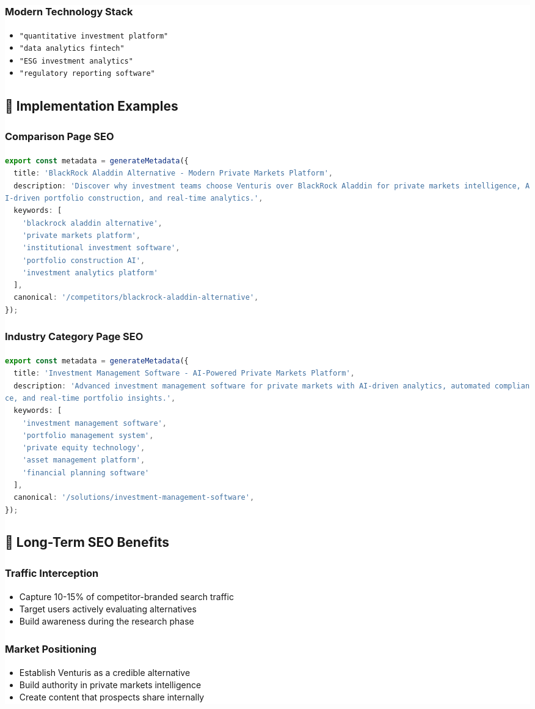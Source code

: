 ### **Modern Technology Stack**
- `"quantitative investment platform"`
- `"data analytics fintech"`
- `"ESG investment analytics"`
- `"regulatory reporting software"`

## 📱 **Implementation Examples**

### **Comparison Page SEO**
```typescript
export const metadata = generateMetadata({
  title: 'BlackRock Aladdin Alternative - Modern Private Markets Platform',
  description: 'Discover why investment teams choose Venturis over BlackRock Aladdin for private markets intelligence, AI-driven portfolio construction, and real-time analytics.',
  keywords: [
    'blackrock aladdin alternative',
    'private markets platform',
    'institutional investment software',
    'portfolio construction AI',
    'investment analytics platform'
  ],
  canonical: '/competitors/blackrock-aladdin-alternative',
});
```

### **Industry Category Page SEO**
```typescript
export const metadata = generateMetadata({
  title: 'Investment Management Software - AI-Powered Private Markets Platform',
  description: 'Advanced investment management software for private markets with AI-driven analytics, automated compliance, and real-time portfolio insights.',
  keywords: [
    'investment management software',
    'portfolio management system',
    'private equity technology',
    'asset management platform',
    'financial planning software'
  ],
  canonical: '/solutions/investment-management-software',
});
```

## 🎯 **Long-Term SEO Benefits**

### **Traffic Interception**
- Capture 10-15% of competitor-branded search traffic
- Target users actively evaluating alternatives
- Build awareness during the research phase

### **Market Positioning**
- Establish Venturis as a credible alternative
- Build authority in private markets intelligence
- Create content that prospects share internally
